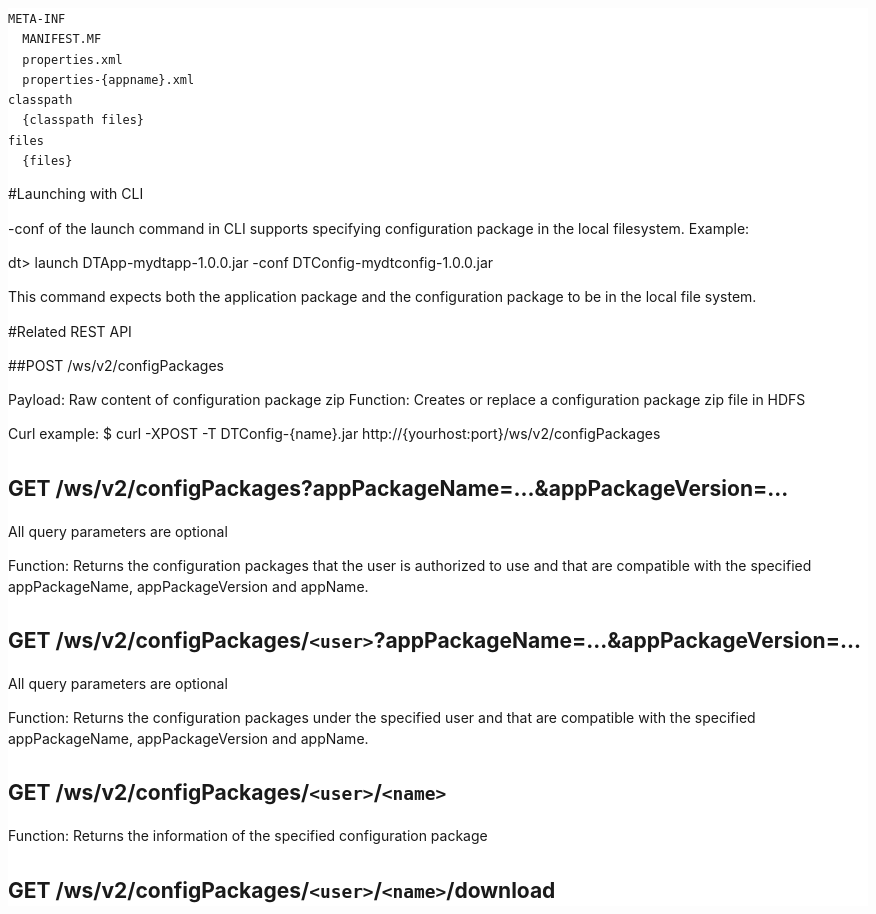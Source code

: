 ```
META-INF
  MANIFEST.MF
  properties.xml
  properties-{appname}.xml
classpath
  {classpath files}
files
  {files} 
```

#Launching with CLI 

-conf of the launch command in CLI supports specifying configuration
package in the local filesystem.  Example:

dt\> launch DTApp-mydtapp-1.0.0.jar -conf DTConfig-mydtconfig-1.0.0.jar

This command expects both the application package and the configuration
package to be in the local file system.

#Related REST API 

##POST /ws/v2/configPackages

Payload: Raw content of configuration package zip
Function: Creates or replace a configuration package zip file in HDFS

Curl example:
$ curl -XPOST -T DTConfig-{name}.jar http://{yourhost:port}/ws/v2/configPackages

## GET /ws/v2/configPackages?appPackageName=...&appPackageVersion=... 

All query parameters are optional

Function: Returns the configuration packages that the user is authorized
to use and that are compatible with the specified appPackageName,
appPackageVersion and appName.

## GET /ws/v2/configPackages/``<user>``?appPackageName=...&appPackageVersion=... 

All query parameters are optional

Function: Returns the configuration packages under the specified user
and that are compatible with the specified appPackageName,
appPackageVersion and appName.

## GET /ws/v2/configPackages/```<user>```/```<name>``` 

Function: Returns the information of the specified configuration package

## GET /ws/v2/configPackages/```<user>```/```<name>```/download 
